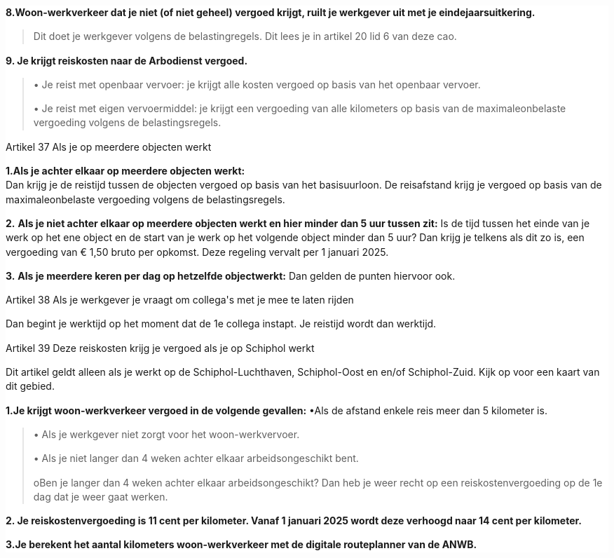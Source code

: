 **8.Woon-werkverkeer dat je niet (of niet geheel) vergoed krijgt, ruilt
je werkgever uit met je eindejaarsuitkering.**

> Dit doet je werkgever volgens de belastingregels. Dit lees je in
> artikel 20 lid 6 van deze cao.

**9. Je krijgt reiskosten naar de Arbodienst vergoed.**

> • Je reist met openbaar vervoer: je krijgt alle kosten vergoed op
> basis van het openbaar vervoer.
>
> • Je reist met eigen vervoermiddel: je krijgt een vergoeding van alle
> kilometers op basis van de maximaleonbelaste vergoeding volgens de
> belastingsregels.

Artikel 37 Als je op meerdere objecten werkt

**1.Als je achter elkaar op meerdere objecten werkt:**\
Dan krijg je de reistijd tussen de objecten vergoed op basis van het
basisuurloon. De reisafstand krijg je vergoed op basis van de
maximaleonbelaste vergoeding volgens de belastingsregels.

**2.** **Als je niet achter elkaar op meerdere objecten werkt en hier
minder dan 5 uur tussen zit:** Is de tijd tussen het einde van je werk
op het ene object en de start van je werk op het volgende object minder
dan 5 uur? Dan krijg je telkens als dit zo is, een vergoeding van € 1,50
bruto per opkomst. Deze regeling vervalt per 1 januari 2025.

**3.** **Als je meerdere keren per dag op hetzelfde objectwerkt:** Dan
gelden de punten hiervoor ook.

Artikel 38 Als je werkgever je vraagt om collega\'s met je mee te laten
rijden

Dan begint je werktijd op het moment dat de 1e collega instapt. Je
reistijd wordt dan werktijd.

Artikel 39 Deze reiskosten krijg je vergoed als je op Schiphol werkt

Dit artikel geldt alleen als je werkt op de Schiphol-Luchthaven,
Schiphol-Oost en en/of Schiphol-Zuid. Kijk op voor een kaart van dit
gebied.

**1.Je krijgt woon-werkverkeer vergoed in de volgende gevallen:** •Als
de afstand enkele reis meer dan 5 kilometer is.

> • Als je werkgever niet zorgt voor het woon-werkvervoer.
>
> • Als je niet langer dan 4 weken achter elkaar arbeidsongeschikt bent.
>
> oBen je langer dan 4 weken achter elkaar arbeidsongeschikt? Dan heb je
> weer recht op een reiskostenvergoeding op de 1e dag dat je weer gaat
> werken.

**2. Je reiskostenvergoeding is 11 cent per kilometer. Vanaf 1 januari
2025 wordt deze verhoogd naar 14 cent per kilometer.**

**3.Je berekent het aantal kilometers woon-werkverkeer met de digitale
routeplanner van de ANWB.**
